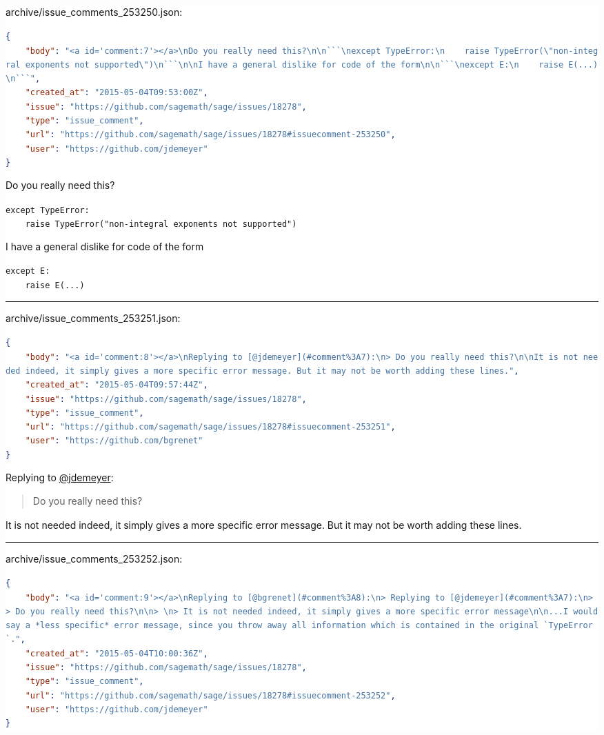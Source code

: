 archive/issue_comments_253250.json:
```json
{
    "body": "<a id='comment:7'></a>\nDo you really need this?\n\n```\nexcept TypeError:\n    raise TypeError(\"non-integral exponents not supported\")\n```\n\nI have a general dislike for code of the form\n\n```\nexcept E:\n    raise E(...)\n```",
    "created_at": "2015-05-04T09:53:00Z",
    "issue": "https://github.com/sagemath/sage/issues/18278",
    "type": "issue_comment",
    "url": "https://github.com/sagemath/sage/issues/18278#issuecomment-253250",
    "user": "https://github.com/jdemeyer"
}
```

<a id='comment:7'></a>
Do you really need this?

```
except TypeError:
    raise TypeError("non-integral exponents not supported")
```

I have a general dislike for code of the form

```
except E:
    raise E(...)
```



---

archive/issue_comments_253251.json:
```json
{
    "body": "<a id='comment:8'></a>\nReplying to [@jdemeyer](#comment%3A7):\n> Do you really need this?\n\nIt is not needed indeed, it simply gives a more specific error message. But it may not be worth adding these lines.",
    "created_at": "2015-05-04T09:57:44Z",
    "issue": "https://github.com/sagemath/sage/issues/18278",
    "type": "issue_comment",
    "url": "https://github.com/sagemath/sage/issues/18278#issuecomment-253251",
    "user": "https://github.com/bgrenet"
}
```

<a id='comment:8'></a>
Replying to [@jdemeyer](#comment%3A7):
> Do you really need this?

It is not needed indeed, it simply gives a more specific error message. But it may not be worth adding these lines.



---

archive/issue_comments_253252.json:
```json
{
    "body": "<a id='comment:9'></a>\nReplying to [@bgrenet](#comment%3A8):\n> Replying to [@jdemeyer](#comment%3A7):\n> > Do you really need this?\n\n> \n> It is not needed indeed, it simply gives a more specific error message\n\n...I would say a *less specific* error message, since you throw away all information which is contained in the original `TypeError`.",
    "created_at": "2015-05-04T10:00:36Z",
    "issue": "https://github.com/sagemath/sage/issues/18278",
    "type": "issue_comment",
    "url": "https://github.com/sagemath/sage/issues/18278#issuecomment-253252",
    "user": "https://github.com/jdemeyer"
}
```